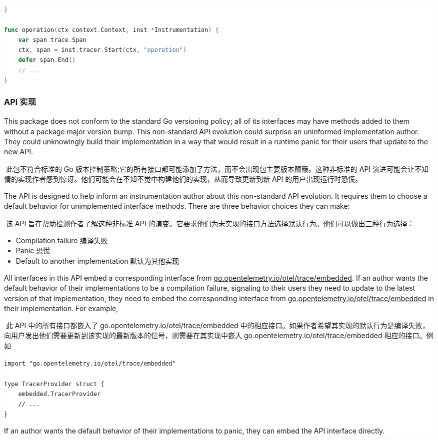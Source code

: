 ```go
}

func operation(ctx context.Context, inst *Instrumentation) {
	var span trace.Span
	ctx, span = inst.tracer.Start(ctx, "operation")
	defer span.End()
	// ...
}
```

### API 实现

This package does not conform to the standard Go versioning policy; all of its interfaces may have methods added to them without a package major version bump. This non-standard API evolution could surprise an uninformed implementation author. They could unknowingly build their implementation in a way that would result in a runtime panic for their users that update to the new API.

​	此包不符合标准的 Go 版本控制策略;它的所有接口都可能添加了方法，而不会出现包主要版本颠簸。这种非标准的 API 演进可能会让不知情的实现作者感到惊讶。他们可能会在不知不觉中构建他们的实现，从而导致更新到新 API 的用户出现运行时恐慌。

The API is designed to help inform an instrumentation author about this non-standard API evolution. It requires them to choose a default behavior for unimplemented interface methods. There are three behavior choices they can make:

​	该 API 旨在帮助检测作者了解这种非标准 API 的演变。它要求他们为未实现的接口方法选择默认行为。他们可以做出三种行为选择：

- Compilation failure
  编译失败
- Panic
  恐慌
- Default to another implementation
  默认为其他实现

All interfaces in this API embed a corresponding interface from [go.opentelemetry.io/otel/trace/embedded](https://pkg.go.dev/go.opentelemetry.io/otel/trace@v1.24.0/embedded). If an author wants the default behavior of their implementations to be a compilation failure, signaling to their users they need to update to the latest version of that implementation, they need to embed the corresponding interface from [go.opentelemetry.io/otel/trace/embedded](https://pkg.go.dev/go.opentelemetry.io/otel/trace@v1.24.0/embedded) in their implementation. For example,

​	此 API 中的所有接口都嵌入了 go.opentelemetry.io/otel/trace/embedded 中的相应接口。如果作者希望其实现的默认行为是编译失败，向用户发出他们需要更新到该实现的最新版本的信号，则需要在其实现中嵌入 go.opentelemetry.io/otel/trace/embedded 相应的接口。例如

```
import "go.opentelemetry.io/otel/trace/embedded"

type TracerProvider struct {
	embedded.TracerProvider
	// ...
}
```

If an author wants the default behavior of their implementations to panic, they can embed the API interface directly.
